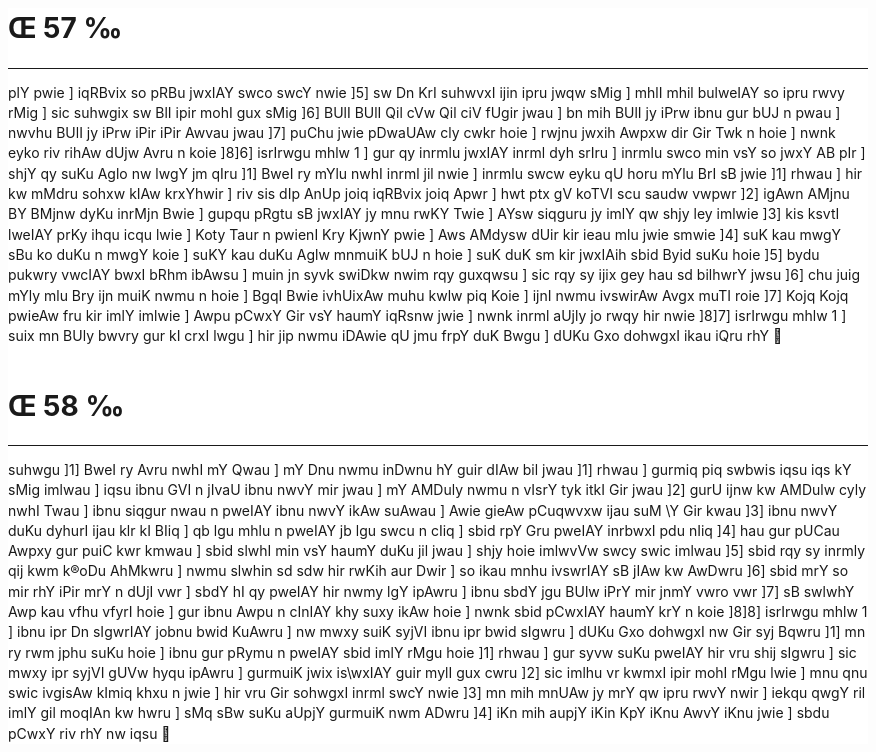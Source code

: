 # Œ 57 ‰
---
plY pwie ] iqRBvix so pRBu jwxIAY swco swcY nwie ]5] sw Dn KrI
suhwvxI ijin ipru jwqw sMig ] mhlI mhil bulweIAY so ipru rwvy rMig ]
sic suhwgix sw BlI ipir mohI gux sMig ]6] BUlI BUlI Qil cVw Qil ciV
fUgir jwau ] bn mih BUlI jy iPrw ibnu gur bUJ n pwau ] nwvhu BUlI jy
iPrw iPir iPir Awvau jwau ]7] puChu jwie pDwaUAw cly cwkr hoie ]
rwjnu jwxih Awpxw dir Gir Twk n hoie ] nwnk eyko riv rihAw dUjw
Avru n koie ]8]6] isrIrwgu mhlw 1 ] gur qy inrmlu jwxIAY inrml
dyh srIru ] inrmlu swco min vsY so jwxY AB pIr ] shjY qy suKu Aglo nw
lwgY jm qIru ]1] BweI ry mYlu nwhI inrml jil nwie ] inrmlu swcw eyku
qU horu mYlu BrI sB jwie ]1] rhwau ] hir kw mMdru sohxw kIAw krxYhwir
] riv sis dIp AnUp joiq iqRBvix joiq Apwr ] hwt ptx gV koTVI scu
saudw vwpwr ]2] igAwn AMjnu BY BMjnw dyKu inrMjn Bwie ] gupqu pRgtu
sB jwxIAY jy mnu rwKY Twie ] AYsw siqguru jy imlY qw shjy ley imlwie
]3] kis ksvtI lweIAY prKy ihqu icqu lwie ] Koty Taur n pwienI Kry
KjwnY pwie ] Aws AMdysw dUir kir ieau mlu jwie smwie ]4] suK kau
mwgY sBu ko duKu n mwgY koie ] suKY kau duKu Aglw mnmuiK bUJ n hoie ] suK
duK sm kir jwxIAih sbid Byid suKu hoie ]5] bydu pukwry vwcIAY bwxI
bRhm ibAwsu ] muin jn syvk swiDkw nwim rqy guxqwsu ] sic rqy sy ijix
gey hau sd bilhwrY jwsu ]6] chu juig mYly mlu Bry ijn muiK nwmu n hoie
] BgqI Bwie ivhUixAw muhu kwlw piq Koie ] ijnI nwmu ivswirAw Avgx
muTI roie ]7] Kojq Kojq pwieAw fru kir imlY imlwie ] Awpu pCwxY Gir
vsY haumY iqRsnw jwie ] nwnk inrml aUjly jo rwqy hir nwie ]8]7]
isrIrwgu mhlw 1 ] suix mn BUly bwvry gur kI crxI lwgu ] hir jip nwmu
iDAwie qU jmu frpY duK Bwgu ] dUKu Gxo dohwgxI ikau iQru rhY

# Œ 58 ‰
---
suhwgu ]1] BweI ry Avru nwhI mY Qwau ] mY Dnu nwmu inDwnu hY guir dIAw
bil jwau ]1] rhwau ] gurmiq piq swbwis iqsu iqs kY sMig imlwau ]
iqsu ibnu GVI n jIvaU ibnu nwvY mir jwau ] mY AMDuly nwmu n vIsrY tyk
itkI Gir jwau ]2] gurU ijnw kw AMDulw cyly nwhI Twau ] ibnu siqgur nwau
n pweIAY ibnu nwvY ikAw suAwau ] Awie gieAw pCuqwvxw ijau suM \Y Gir
kwau ]3] ibnu nwvY duKu dyhurI ijau klr kI BIiq ] qb lgu mhlu n
pweIAY jb lgu swcu n cIiq ] sbid rpY Gru pweIAY inrbwxI pdu nIiq
]4] hau gur pUCau Awpxy gur puiC kwr kmwau ] sbid slwhI min vsY
haumY duKu jil jwau ] shjy hoie imlwvVw swcy swic imlwau ]5] sbid rqy
sy inrmly qij kwm k®oDu AhMkwru ] nwmu slwhin sd sdw hir rwKih aur
Dwir ] so ikau mnhu ivswrIAY sB jIAw kw AwDwru ]6] sbid mrY so mir
rhY iPir mrY n dUjI vwr ] sbdY hI qy pweIAY hir nwmy lgY ipAwru ] ibnu
sbdY jgu BUlw iPrY mir jnmY vwro vwr ]7] sB swlwhY Awp kau vfhu
vfyrI hoie ] gur ibnu Awpu n cInIAY khy suxy ikAw hoie ] nwnk sbid
pCwxIAY haumY krY n koie ]8]8] isrIrwgu mhlw 1 ] ibnu ipr Dn
sIgwrIAY jobnu bwid KuAwru ] nw mwxy suiK syjVI ibnu ipr bwid sIgwru ]
dUKu Gxo dohwgxI nw Gir syj Bqwru ]1] mn ry rwm jphu suKu hoie ] ibnu
gur pRymu n pweIAY sbid imlY rMgu hoie ]1] rhwau ] gur syvw suKu pweIAY
hir vru shij sIgwru ] sic mwxy ipr syjVI gUVw hyqu ipAwru ] gurmuiK jwix
is\wxIAY guir mylI gux cwru ]2] sic imlhu vr kwmxI ipir mohI rMgu
lwie ] mnu qnu swic ivgisAw kImiq khxu n jwie ] hir vru Gir
sohwgxI inrml swcY nwie ]3] mn mih mnUAw jy mrY qw ipru rwvY nwir ]
iekqu qwgY ril imlY gil moqIAn kw hwru ] sMq sBw suKu aUpjY gurmuiK
nwm ADwru ]4] iKn mih aupjY iKin KpY iKnu AwvY iKnu jwie ] sbdu
pCwxY riv rhY nw iqsu
